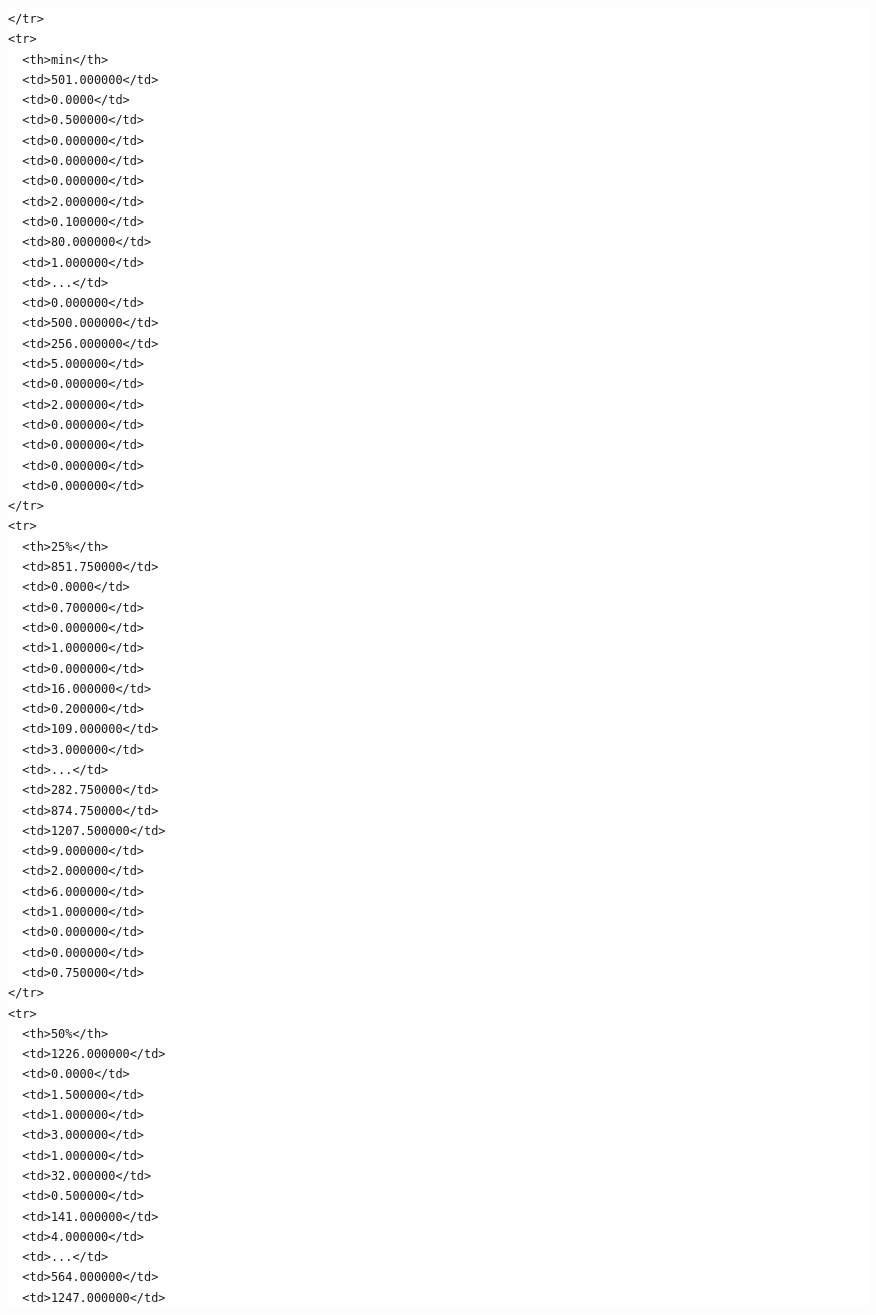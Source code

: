     </tr>
    <tr>
      <th>min</th>
      <td>501.000000</td>
      <td>0.0000</td>
      <td>0.500000</td>
      <td>0.000000</td>
      <td>0.000000</td>
      <td>0.000000</td>
      <td>2.000000</td>
      <td>0.100000</td>
      <td>80.000000</td>
      <td>1.000000</td>
      <td>...</td>
      <td>0.000000</td>
      <td>500.000000</td>
      <td>256.000000</td>
      <td>5.000000</td>
      <td>0.000000</td>
      <td>2.000000</td>
      <td>0.000000</td>
      <td>0.000000</td>
      <td>0.000000</td>
      <td>0.000000</td>
    </tr>
    <tr>
      <th>25%</th>
      <td>851.750000</td>
      <td>0.0000</td>
      <td>0.700000</td>
      <td>0.000000</td>
      <td>1.000000</td>
      <td>0.000000</td>
      <td>16.000000</td>
      <td>0.200000</td>
      <td>109.000000</td>
      <td>3.000000</td>
      <td>...</td>
      <td>282.750000</td>
      <td>874.750000</td>
      <td>1207.500000</td>
      <td>9.000000</td>
      <td>2.000000</td>
      <td>6.000000</td>
      <td>1.000000</td>
      <td>0.000000</td>
      <td>0.000000</td>
      <td>0.750000</td>
    </tr>
    <tr>
      <th>50%</th>
      <td>1226.000000</td>
      <td>0.0000</td>
      <td>1.500000</td>
      <td>1.000000</td>
      <td>3.000000</td>
      <td>1.000000</td>
      <td>32.000000</td>
      <td>0.500000</td>
      <td>141.000000</td>
      <td>4.000000</td>
      <td>...</td>
      <td>564.000000</td>
      <td>1247.000000</td>